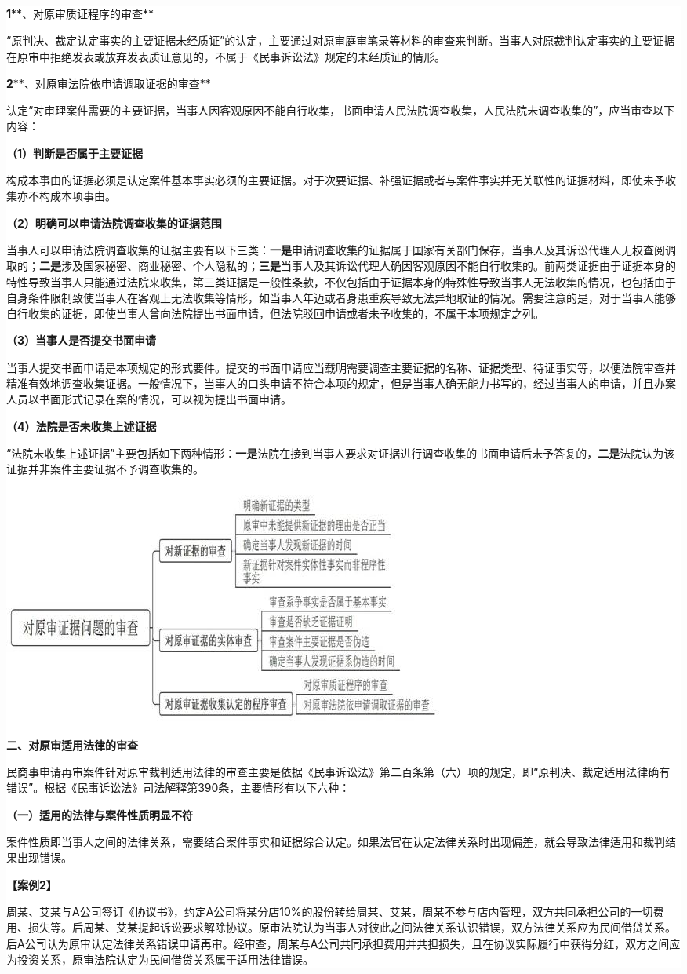 **1****、对原审质证程序的审查**

“原判决、裁定认定事实的主要证据未经质证”的认定，主要通过对原审庭审笔录等材料的审查来判断。当事人对原裁判认定事实的主要证据在原审中拒绝发表或放弃发表质证意见的，不属于《民事诉讼法》规定的未经质证的情形。

**2****、对原审法院依申请调取证据的审查**

认定“对审理案件需要的主要证据，当事人因客观原因不能自行收集，书面申请人民法院调查收集，人民法院未调查收集的”，应当审查以下内容：

**（****1****）判断是否属于主要证据**

构成本事由的证据必须是认定案件基本事实必须的主要证据。对于次要证据、补强证据或者与案件事实并无关联性的证据材料，即使未予收集亦不构成本项事由。

**（****2****）明确可以申请法院调查收集的证据范围**

当事人可以申请法院调查收集的证据主要有以下三类：**一是**申请调查收集的证据属于国家有关部门保存，当事人及其诉讼代理人无权查阅调取的；**二是**涉及国家秘密、商业秘密、个人隐私的；**三是**当事人及其诉讼代理人确因客观原因不能自行收集的。前两类证据由于证据本身的特性导致当事人只能通过法院来收集，第三类证据是一般性条款，不仅包括由于证据本身的特殊性导致当事人无法收集的情况，也包括由于自身条件限制致使当事人在客观上无法收集等情形，如当事人年迈或者身患重疾导致无法异地取证的情况。需要注意的是，对于当事人能够自行收集的证据，即使当事人曾向法院提出书面申请，但法院驳回申请或者未予收集的，不属于本项规定之列。

**（****3****）当事人是否提交书面申请**

当事人提交书面申请是本项规定的形式要件。提交的书面申请应当载明需要调查主要证据的名称、证据类型、待证事实等，以便法院审查并精准有效地调查收集证据。一般情况下，当事人的口头申请不符合本项的规定，但是当事人确无能力书写的，经过当事人的申请，并且办案人员以书面形式记录在案的情况，可以视为提出书面申请。

**（****4****）法院是否未收集上述证据**

“法院未收集上述证据”主要包括如下两种情形：**一是**法院在接到当事人要求对证据进行调查收集的书面申请后未予答复的，**二是**法院认为该证据并非案件主要证据不予调查收集的。

![](assets/image002-1709637045886-1.jpg)

**二、对原审适用法律的审查**

民商事申请再审案件针对原审裁判适用法律的审查主要是依据《民事诉讼法》第二百条第（六）项的规定，即“原判决、裁定适用法律确有错误”。根据《民事诉讼法》司法解释第390条，主要情形有以下六种：

**（一）适用的法律与案件性质明显不符**

案件性质即当事人之间的法律关系，需要结合案件事实和证据综合认定。如果法官在认定法律关系时出现偏差，就会导致法律适用和裁判结果出现错误。

**【案例****2****】**

周某、艾某与A公司签订《协议书》，约定A公司将某分店10%的股份转给周某、艾某，周某不参与店内管理，双方共同承担公司的一切费用、损失等。后周某、艾某提起诉讼要求解除协议。原审法院认为当事人对彼此之间法律关系认识错误，双方法律关系应为民间借贷关系。后A公司认为原审认定法律关系错误申请再审。经审查，周某与A公司共同承担费用并共担损失，且在协议实际履行中获得分红，双方之间应为投资关系，原审法院认定为民间借贷关系属于适用法律错误。

